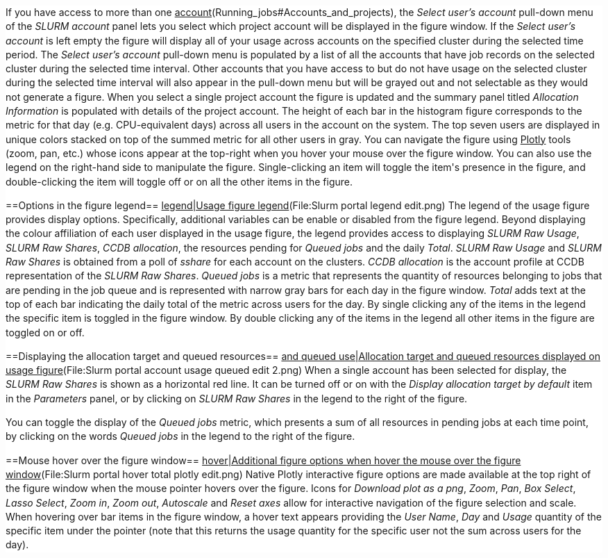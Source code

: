 If you have access to more than one [account](https://docs.alliancecan.ca/Slurm)(Running_jobs#Accounts_and_projects), the <i>Select user’s account</i> pull-down menu of the <i>SLURM account</i> panel lets you select which project account will be displayed in the figure window. If the <i>Select user’s account</i> is left empty the figure will display all of your usage across accounts on the specified cluster during the selected time period. The <i>Select user’s account</i> pull-down menu is populated by a list of all the accounts that have job records on the selected cluster during the selected time interval. Other accounts that you have access to but do not have usage on the selected cluster during the selected time interval will also appear in the pull-down menu but will be grayed out and not selectable as they would not generate a figure. When you select a single project account the figure is updated and the summary panel titled <i>Allocation Information</i> is populated with details of the project account. The height of each bar in the histogram figure corresponds to the metric for that day (e.g. CPU-equivalent days) across all users in the account on the system. The top seven users are displayed in unique colors stacked on top of the summed metric for all other users in gray. You can navigate the figure using [Plotly](https://plotly.com/graphing-libraries/) tools (zoom, pan, etc.) whose icons appear at the top-right when you hover your mouse over the figure window. You can also use the legend on the right-hand side to manipulate the figure. Single-clicking an item will toggle the item's presence in the figure, and double-clicking the item will toggle off or on all the other items in the figure. 
<br clear=all>

==Options in the figure legend==
[legend|Usage figure legend](https://docs.alliancecan.ca/thumb|alt=figure)(File:Slurm portal legend edit.png)
The legend of the usage figure provides display options. Specifically, additional variables can be enable or disabled from the figure legend. Beyond displaying the colour affiliation of each user displayed in the usage figure, the legend provides access to displaying *SLURM Raw Usage*, *SLURM Raw Shares*, *CCDB allocation*, the resources pending for *Queued jobs* and the daily *Total*. *SLURM Raw Usage* and *SLURM Raw Shares* is obtained from a poll of *sshare* for each account on the clusters. *CCDB allocation* is the account profile at CCDB representation of the *SLURM Raw Shares*. *Queued jobs* is a metric that represents the quantity of resources belonging to jobs that are pending in the job queue and is represented with narrow gray bars for each day in the figure window. *Total* adds text at the top of each bar indicating the daily total of the metric across users for the day. By single clicking any of the items in the legend the specific item is toggled in the figure window. By double clicking any of the items in the legend all other items in the figure are toggled on or off.
<br clear=all>

==Displaying the allocation target and queued resources==
[and queued use|Allocation target and queued resources displayed on usage figure](https://docs.alliancecan.ca/thumb|alt=target)(File:Slurm portal account usage queued edit 2.png)
When a single account has been selected for display, the <i>SLURM Raw Shares</i> is shown as a horizontal red line. It can be turned off or on with the <i>Display allocation target by default</i> item in the <i>Parameters</i> panel, or by clicking on <i>SLURM Raw Shares</i> in the legend to the right of the figure. 

You can toggle the display of the <i>Queued jobs</i> metric, which presents a sum of all resources in pending jobs at each time point, by clicking on the words <i>Queued jobs</i> in the legend to the right of the figure. 
<br clear=all>

==Mouse hover over the figure window==
[hover|Additional figure options when hover the mouse over the figure window](https://docs.alliancecan.ca/thumb|alt=mouse)(File:Slurm portal hover total plotly edit.png)
Native Plotly interactive figure options are made available at the top right of the figure window when the mouse pointer hovers over the figure. Icons for *Download plot as a png*, *Zoom*, *Pan*, *Box Select*, *Lasso Select*, *Zoom in*, *Zoom out*, *Autoscale* and *Reset axes* allow for interactive navigation of the figure selection and scale. When hovering over bar items in the figure window, a hover text appears providing the *User Name*, *Day* and *Usage* quantity of the specific item under the pointer (note that this returns the usage quantity for the specific user not the sum across users for the day).
<br clear=all>

